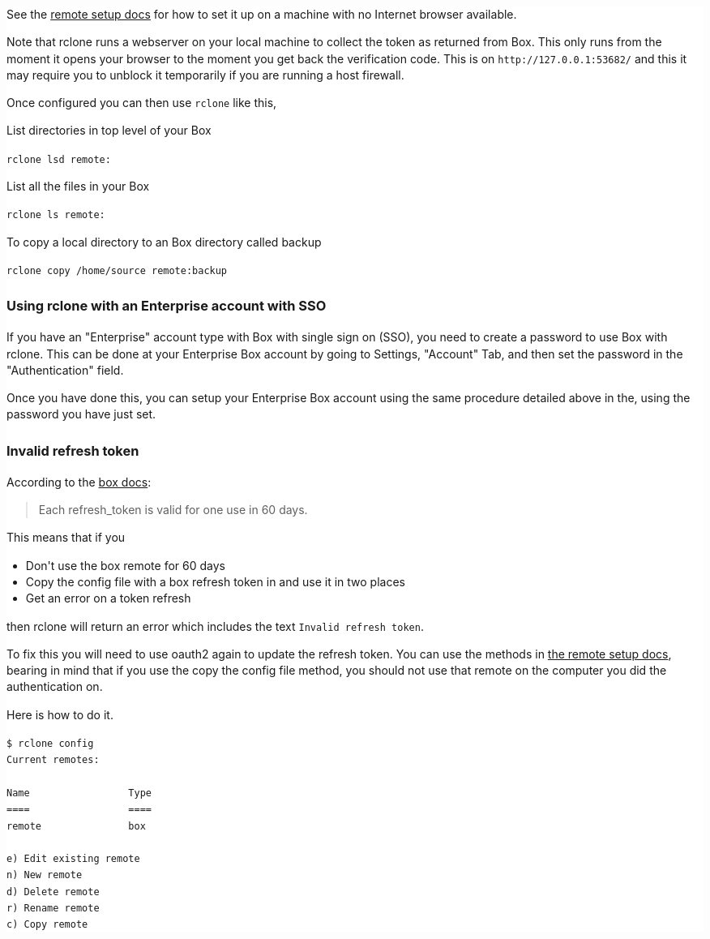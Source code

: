 See the [remote setup docs](/remote_setup/) for how to set it up on a
machine with no Internet browser available.

Note that rclone runs a webserver on your local machine to collect the
token as returned from Box. This only runs from the moment it opens
your browser to the moment you get back the verification code.  This
is on `http://127.0.0.1:53682/` and this it may require you to unblock
it temporarily if you are running a host firewall.

Once configured you can then use `rclone` like this,

List directories in top level of your Box

    rclone lsd remote:

List all the files in your Box

    rclone ls remote:

To copy a local directory to an Box directory called backup

    rclone copy /home/source remote:backup

### Using rclone with an Enterprise account with SSO ###

If you have an "Enterprise" account type with Box with single sign on
(SSO), you need to create a password to use Box with rclone. This can
be done at your Enterprise Box account by going to Settings, "Account"
Tab, and then set the password in the "Authentication" field.

Once you have done this, you can setup your Enterprise Box account
using the same procedure detailed above in the, using the password you
have just set.

### Invalid refresh token ###

According to the [box docs](https://developer.box.com/v2.0/docs/oauth-20#section-6-using-the-access-and-refresh-tokens):

> Each refresh_token is valid for one use in 60 days.

This means that if you

  * Don't use the box remote for 60 days
  * Copy the config file with a box refresh token in and use it in two places
  * Get an error on a token refresh

then rclone will return an error which includes the text `Invalid
refresh token`.

To fix this you will need to use oauth2 again to update the refresh
token.  You can use the methods in [the remote setup
docs](/remote_setup/), bearing in mind that if you use the copy the
config file method, you should not use that remote on the computer you
did the authentication on.

Here is how to do it.

```
$ rclone config
Current remotes:

Name                 Type
====                 ====
remote               box

e) Edit existing remote
n) New remote
d) Delete remote
r) Rename remote
c) Copy remote
```